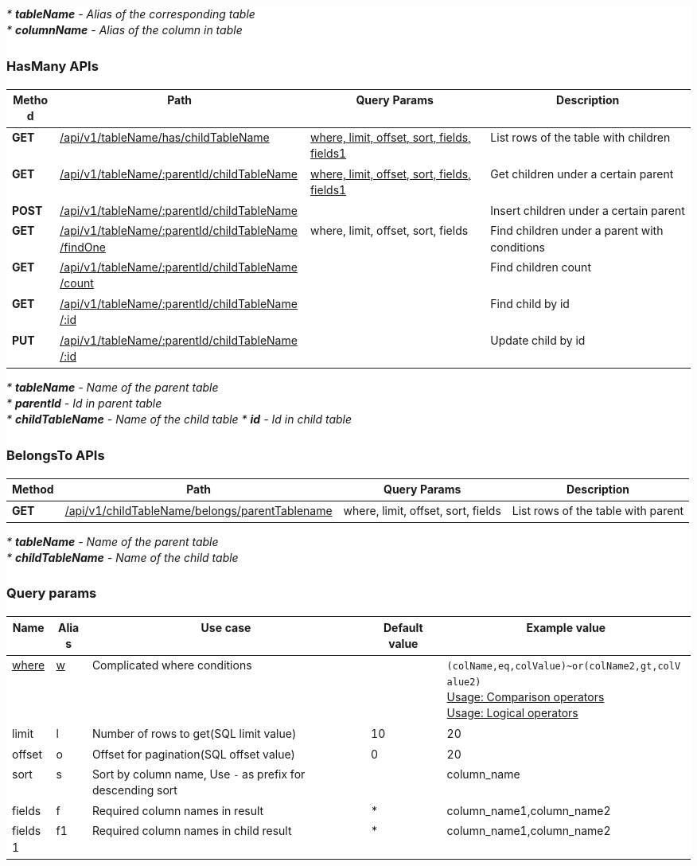 
<alert>
    <em>
        * <strong>tableName</strong> - Alias of the corresponding table <br>
        * <strong>columnName</strong> - Alias of the column in table
    </em>
</alert>

### HasMany APIs

|  **Method**  |  **Path**  | **Query Params** | **Description**  |
|---|---|---|---|
|  **GET** | [/api/v1/tableName/has/childTableName](#with-children)  | [where, limit, offset, sort, fields, fields1](#query-params) | List rows of the table with children |
|  **GET** | [/api/v1/tableName/:parentId/childTableName](#children-of-parent)  | [where, limit, offset, sort, fields, fields1](#query-params) | Get children under a certain parent |
|  **POST** | [/api/v1/tableName/:parentId/childTableName](#insert-to-child-table)  |  | Insert children under a certain parent |
|  **GET** | [/api/v1/tableName/:parentId/childTableName/findOne](#findone-under-parent)  | where, limit, offset, sort, fields | Find children under a parent with conditions |
|  **GET** | [/api/v1/tableName/:parentId/childTableName/count](#child-count)  |  | Find children count |
|  **GET** | [/api/v1/tableName/:parentId/childTableName/:id](#get-child-by-primary-key)  |  | Find child by id |
|  **PUT** | [/api/v1/tableName/:parentId/childTableName/:id](#update-child-by-primary-key)  |  | Update child by id |

<alert>
    <em>
        * <strong>tableName</strong> - Name of the parent table <br>
        * <strong>parentId</strong> - Id in parent table <br>
        * <strong>childTableName</strong> - Name of the child table
        * <strong>id</strong> - Id in child table
    </em>
</alert>

### BelongsTo APIs

|  **Method**  |  **Path**  | **Query Params** | **Description**  |
|---|---|---|---|
|  **GET** | [/api/v1/childTableName/belongs/parentTablename](#with-parent)  | where, limit, offset, sort, fields | List rows of the table with parent |


<alert>
    <em>
        * <strong>tableName</strong> - Name of the parent table <br>
        * <strong>childTableName</strong> - Name of the child table
    </em>
</alert>

### Query params


|  **Name**    | **Alias** | **Use case** | **Default value**  |**Example value**  |
|---|---|---|---|---|
|  [where](#comparison-operators)  | [w](#comparison-operators)  |  Complicated where conditions | | `(colName,eq,colValue)~or(colName2,gt,colValue2)` <br />[Usage: Comparison operators](#comparison-operators) <br />[Usage: Logical operators](#logical-operators) |
|  limit  | l |  Number of rows to get(SQL limit value)  | 10  | 20 |
|  offset  | o |  Offset for pagination(SQL offset value)  | 0  | 20 |
|  sort  | s |  Sort by column name, Use `-` as prefix for descending sort  |   | column_name |
|  fields  | f |  Required column names in result  |  * | column_name1,column_name2 |
|  fields1  | f1 |  Required column names in child result  |  * | column_name1,column_name2 |
